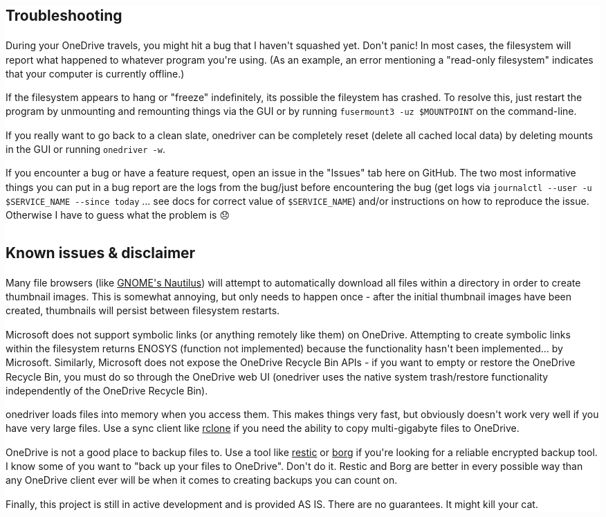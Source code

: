 ## Troubleshooting

During your OneDrive travels, you might hit a bug that I haven't squashed yet.
Don't panic! In most cases, the filesystem will report what happened to whatever
program you're using. (As an example, an error mentioning a "read-only
filesystem" indicates that your computer is currently offline.)

If the filesystem appears to hang or "freeze" indefinitely, its possible the
fileystem has crashed. To resolve this, just restart the program by unmounting
and remounting things via the GUI or by running `fusermount3 -uz $MOUNTPOINT` on
the command-line.

If you really want to go back to a clean slate, onedriver can be completely
reset (delete all cached local data) by deleting mounts in the GUI or running
`onedriver -w`.

If you encounter a bug or have a feature request, open an issue in the "Issues"
tab here on GitHub. The two most informative things you can put in a bug report
are the logs from the bug/just before encountering the bug (get logs via
`journalctl --user -u $SERVICE_NAME --since today` ... see docs for correct
value of `$SERVICE_NAME`) and/or instructions on how to reproduce the issue.
Otherwise I have to guess what the problem is :disappointed:

## Known issues & disclaimer

Many file browsers (like
[GNOME's Nautilus](https://gitlab.gnome.org/GNOME/nautilus/-/issues/1209)) will
attempt to automatically download all files within a directory in order to
create thumbnail images. This is somewhat annoying, but only needs to happen
once - after the initial thumbnail images have been created, thumbnails will
persist between filesystem restarts.

Microsoft does not support symbolic links (or anything remotely like them) on
OneDrive. Attempting to create symbolic links within the filesystem returns
ENOSYS (function not implemented) because the functionality hasn't been
implemented... by Microsoft. Similarly, Microsoft does not expose the OneDrive
Recycle Bin APIs - if you want to empty or restore the OneDrive Recycle Bin, you
must do so through the OneDrive web UI (onedriver uses the native system
trash/restore functionality independently of the OneDrive Recycle Bin).

onedriver loads files into memory when you access them. This makes things very
fast, but obviously doesn't work very well if you have very large files. Use a
sync client like [rclone](https://rclone.org/) if you need the ability to copy
multi-gigabyte files to OneDrive.

OneDrive is not a good place to backup files to. Use a tool like
[restic](https://restic.net/) or [borg](https://www.borgbackup.org/) if you're
looking for a reliable encrypted backup tool. I know some of you want to "back
up your files to OneDrive". Don't do it. Restic and Borg are better in every
possible way than any OneDrive client ever will be when it comes to creating
backups you can count on.

Finally, this project is still in active development and is provided AS IS.
There are no guarantees. It might kill your cat.
